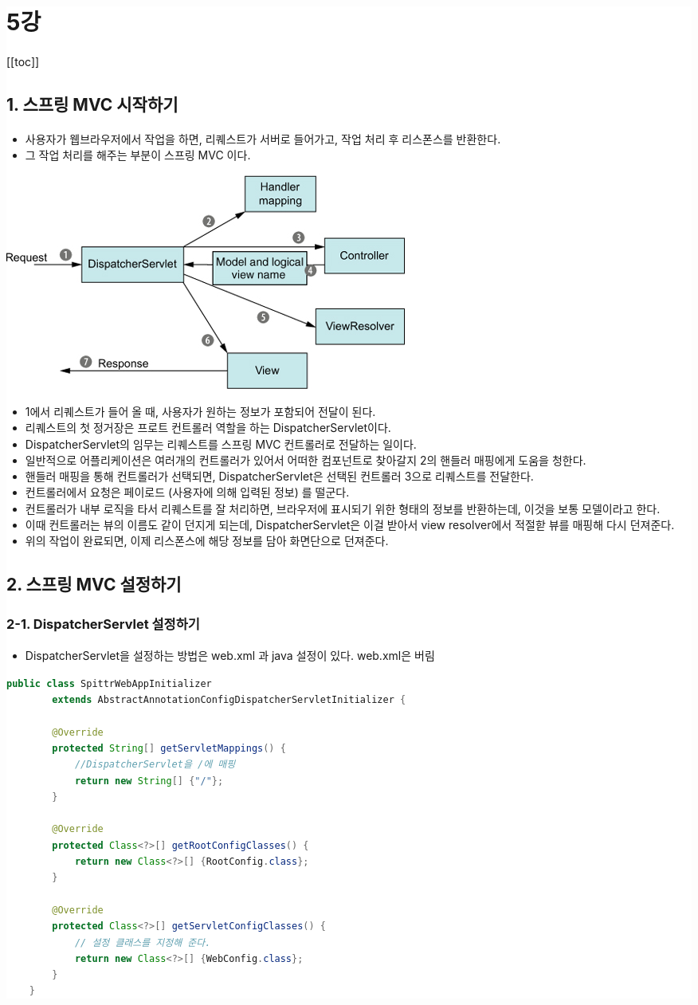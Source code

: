 # 5강
[[toc]]
## 1. 스프링 MVC 시작하기
- 사용자가 웹브라우저에서 작업을 하면, 리퀘스트가 서버로 들어가고, 작업 처리 후 리스폰스를 반환한다.
- 그 작업 처리를 해주는 부분이 스프링 MVC 이다.

![Alt text](../../images/book/mvc1.jpg)

- 1에서 리퀘스트가 들어 올 때, 사용자가 원하는 정보가 포함되어 전달이 된다.
- 리퀘스트의 첫 정거장은 프로트 컨트롤러 역할을 하는 DispatcherServlet이다.
- DispatcherServlet의 임무는 리퀘스트를 스프링 MVC 컨트롤러로 전달하는 일이다.
- 일반적으로 어플리케이션은 여러개의 컨트롤러가 있어서 어떠한 컴포넌트로 찾아갈지 2의 핸들러 매핑에게 도움을 청한다.
- 핸들러 매핑을 통해 컨트롤러가 선택되면, DispatcherServlet은 선택된 컨트롤러 3으로 리퀘스트를 전달한다.
- 컨트롤러에서 요청은 페이로드 (사용자에 의해 입력된 정보) 를 떨군다. 
- 컨트롤러가 내부 로직을 타서 리퀘스트를 잘 처리하면, 브라우저에 표시되기 위한 형태의 정보를 반환하는데, 이것을 보통 모델이라고 한다.
- 이때 컨트롤러는 뷰의 이름도 같이 던지게 되는데, DispatcherServlet은 이걸 받아서 view resolver에서 적절핟 뷰를 매핑해 다시 던져준다.
- 위의 작업이 완료되면, 이제 리스폰스에 해당 정보를 담아 화면단으로 던져준다.

## 2. 스프링 MVC 설정하기
### 2-1. DispatcherServlet 설정하기
- DispatcherServlet을 설정하는 방법은 web.xml 과 java 설정이 있다. web.xml은 버림

```java
public class SpittrWebAppInitializer
        extends AbstractAnnotationConfigDispatcherServletInitializer {
        
        @Override
        protected String[] getServletMappings() {
            //DispatcherServlet을 /에 매핑
            return new String[] {"/"};
        }

        @Override
        protected Class<?>[] getRootConfigClasses() {
            return new Class<?>[] {RootConfig.class};
        }

        @Override
        protected Class<?>[] getServletConfigClasses() {
            // 설정 클래스를 지정해 준다.
            return new Class<?>[] {WebConfig.class};
        }
    }
```
 